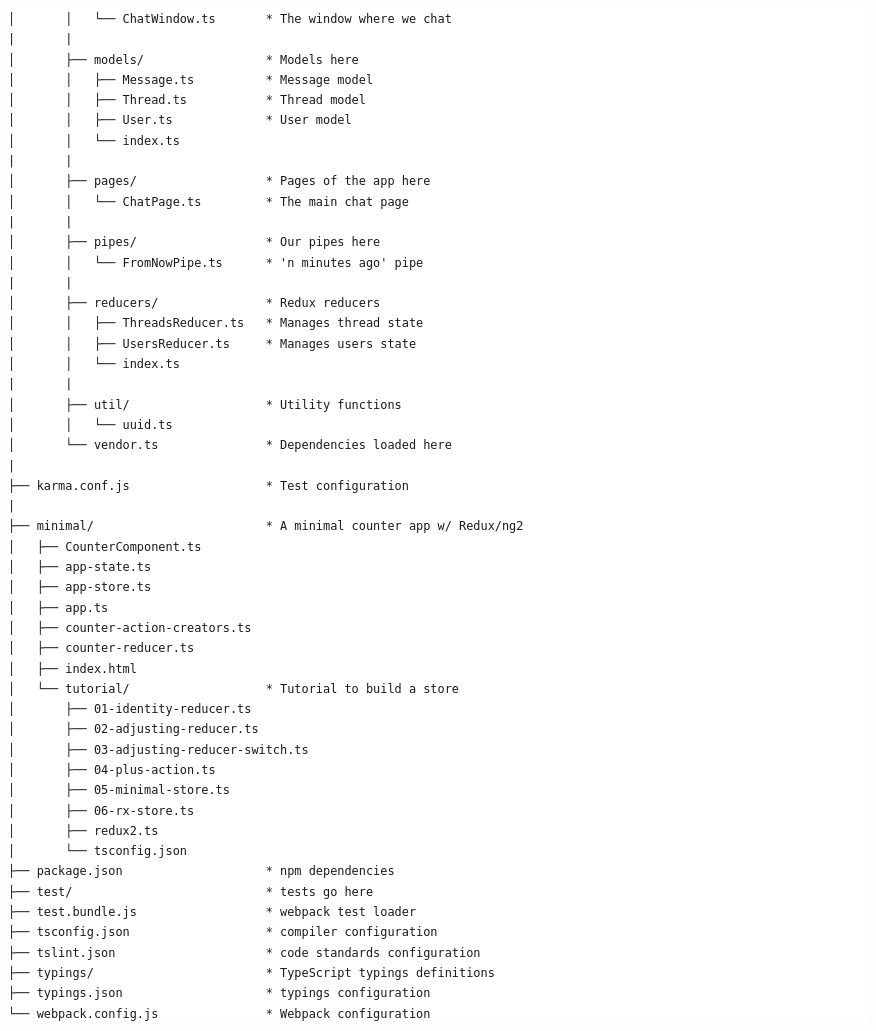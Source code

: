 ```
│       │   └── ChatWindow.ts       * The window where we chat
|       |
│       ├── models/                 * Models here
│       │   ├── Message.ts          * Message model
│       │   ├── Thread.ts           * Thread model
│       │   ├── User.ts             * User model
│       │   └── index.ts
|       |
│       ├── pages/                  * Pages of the app here
│       │   └── ChatPage.ts         * The main chat page
|       |
│       ├── pipes/                  * Our pipes here
│       │   └── FromNowPipe.ts      * 'n minutes ago' pipe
|       |
│       ├── reducers/               * Redux reducers
│       │   ├── ThreadsReducer.ts   * Manages thread state
│       │   ├── UsersReducer.ts     * Manages users state
│       │   └── index.ts
|       |
│       ├── util/                   * Utility functions
│       │   └── uuid.ts
│       └── vendor.ts               * Dependencies loaded here
| 
├── karma.conf.js                   * Test configuration
| 
├── minimal/                        * A minimal counter app w/ Redux/ng2
│   ├── CounterComponent.ts
│   ├── app-state.ts
│   ├── app-store.ts
│   ├── app.ts
│   ├── counter-action-creators.ts
│   ├── counter-reducer.ts
│   ├── index.html
│   └── tutorial/                   * Tutorial to build a store
│       ├── 01-identity-reducer.ts
│       ├── 02-adjusting-reducer.ts
│       ├── 03-adjusting-reducer-switch.ts
│       ├── 04-plus-action.ts
│       ├── 05-minimal-store.ts
│       ├── 06-rx-store.ts
│       ├── redux2.ts
│       └── tsconfig.json
├── package.json                    * npm dependencies
├── test/                           * tests go here
├── test.bundle.js                  * webpack test loader
├── tsconfig.json                   * compiler configuration
├── tslint.json                     * code standards configuration
├── typings/                        * TypeScript typings definitions
├── typings.json                    * typings configuration
└── webpack.config.js               * Webpack configuration
```
